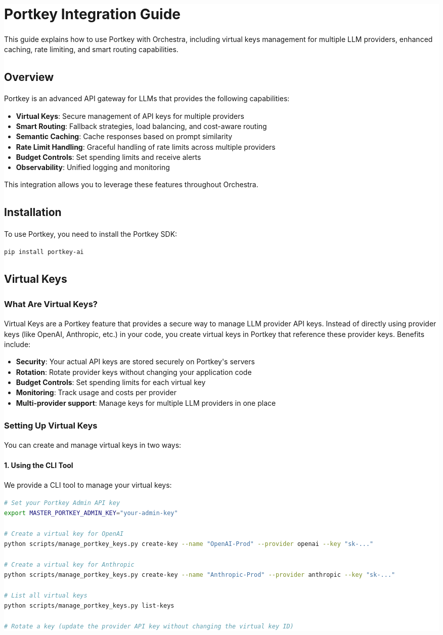 # Portkey Integration Guide

This guide explains how to use Portkey with Orchestra, including virtual keys management
for multiple LLM providers, enhanced caching, rate limiting, and smart routing capabilities.

## Overview

Portkey is an advanced API gateway for LLMs that provides the following capabilities:

- **Virtual Keys**: Secure management of API keys for multiple providers
- **Smart Routing**: Fallback strategies, load balancing, and cost-aware routing
- **Semantic Caching**: Cache responses based on prompt similarity
- **Rate Limit Handling**: Graceful handling of rate limits across multiple providers
- **Budget Controls**: Set spending limits and receive alerts
- **Observability**: Unified logging and monitoring

This integration allows you to leverage these features throughout Orchestra.

## Installation

To use Portkey, you need to install the Portkey SDK:

```bash
pip install portkey-ai
```

## Virtual Keys

### What Are Virtual Keys?

Virtual Keys are a Portkey feature that provides a secure way to manage LLM provider API keys. Instead of directly using 
provider keys (like OpenAI, Anthropic, etc.) in your code, you create virtual keys in Portkey that
reference these provider keys. Benefits include:

- **Security**: Your actual API keys are stored securely on Portkey's servers
- **Rotation**: Rotate provider keys without changing your application code
- **Budget Controls**: Set spending limits for each virtual key
- **Monitoring**: Track usage and costs per provider
- **Multi-provider support**: Manage keys for multiple LLM providers in one place

### Setting Up Virtual Keys

You can create and manage virtual keys in two ways:

#### 1. Using the CLI Tool

We provide a CLI tool to manage your virtual keys:

```bash
# Set your Portkey Admin API key
export MASTER_PORTKEY_ADMIN_KEY="your-admin-key"

# Create a virtual key for OpenAI
python scripts/manage_portkey_keys.py create-key --name "OpenAI-Prod" --provider openai --key "sk-..."

# Create a virtual key for Anthropic
python scripts/manage_portkey_keys.py create-key --name "Anthropic-Prod" --provider anthropic --key "sk-..."

# List all virtual keys
python scripts/manage_portkey_keys.py list-keys

# Rotate a key (update the provider API key without changing the virtual key ID)
```